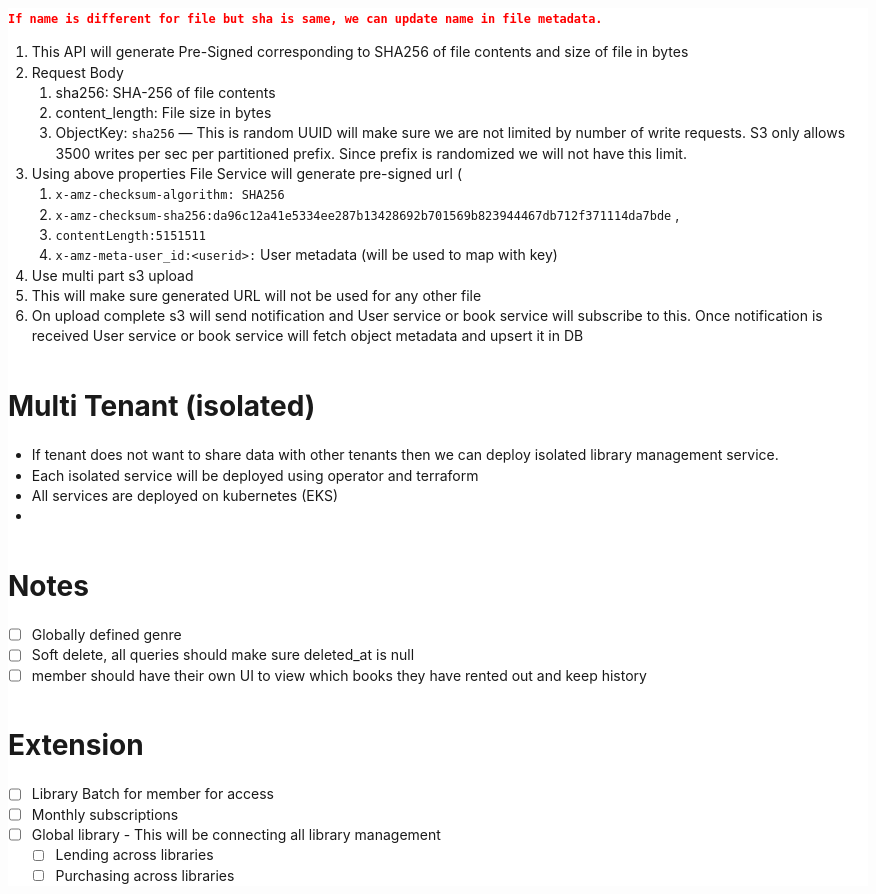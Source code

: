 ```json
If name is different for file but sha is same, we can update name in file metadata.
```

1. This API will generate Pre-Signed corresponding to SHA256 of file contents and size of file in bytes
2. Request Body
    1. sha256: SHA-256 of file contents
    2. content_length: File size in bytes
    3. ObjectKey: `sha256`  — This is random UUID will make sure we are not limited by number of write requests. S3 only allows 3500 writes per sec per partitioned prefix. Since prefix is randomized we will not have this limit.
3. Using above properties File Service will generate pre-signed url (
    1. `x-amz-checksum-algorithm: SHA256` 
    2. `x-amz-checksum-sha256:da96c12a41e5334ee287b13428692b701569b823944467db712f371114da7bde`  , 
    3. `contentLength:5151511` 
    4. `x-amz-meta-user_id:<userid>:` User metadata (will be used to map with key)
4. Use multi part s3 upload
5. This will make sure generated URL will not be used for any other file
6. On upload complete s3 will send notification and User service or book service will subscribe to this. Once notification is received User service or book service will fetch object metadata and upsert it in DB 

# Multi Tenant (isolated)

- If tenant does not want to share data with other tenants then we can deploy isolated library management service.
- Each isolated service will be deployed using operator and terraform
- All services are deployed on kubernetes (EKS)
- 

# Notes

- [ ]  Globally defined genre
- [ ]  Soft delete, all queries should make sure deleted_at is null
- [ ]  member should have their own UI to view which books they have rented out and keep history

# Extension

- [ ]  Library Batch for member for access
- [ ]  Monthly subscriptions
- [ ]  Global library - This will be connecting all library management
    - [ ]  Lending across libraries
    - [ ]  Purchasing across libraries